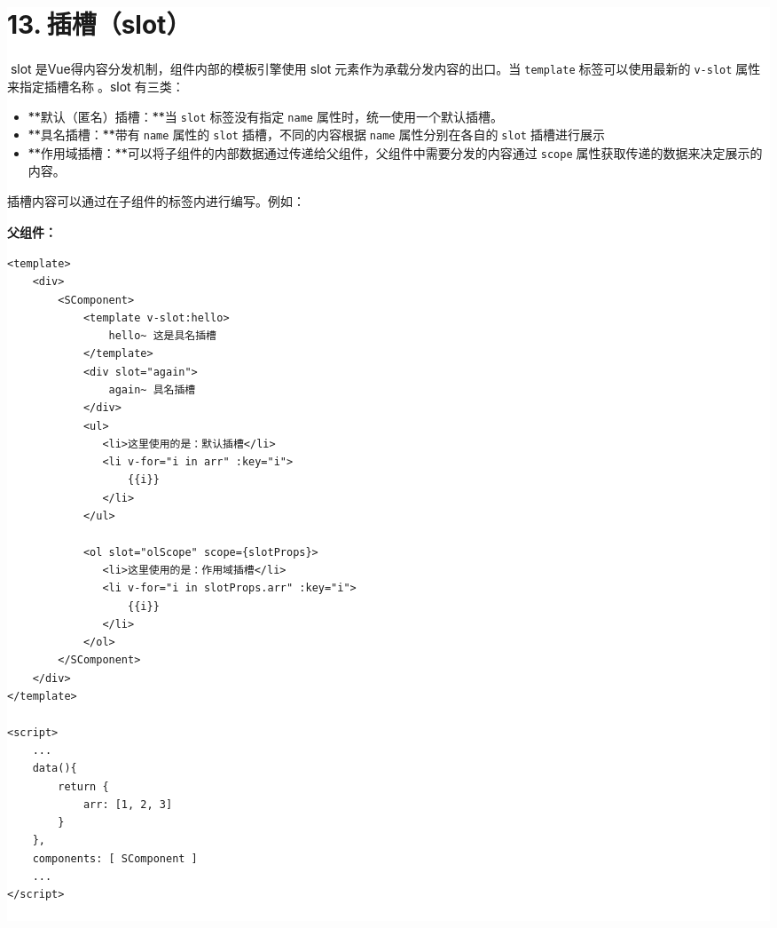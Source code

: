 

# 13. 插槽（slot）

​		slot 是Vue得内容分发机制，组件内部的模板引擎使用 slot 元素作为承载分发内容的出口。当 `template` 标签可以使用最新的 `v-slot` 属性来指定插槽名称 。slot 有三类：

* **默认（匿名）插槽：**当 `slot` 标签没有指定 `name` 属性时，统一使用一个默认插槽。
* **具名插槽：**带有 `name` 属性的 `slot` 插槽，不同的内容根据 `name` 属性分别在各自的 `slot` 插槽进行展示
* **作用域插槽：**可以将子组件的内部数据通过传递给父组件，父组件中需要分发的内容通过 `scope` 属性获取传递的数据来决定展示的内容。

插槽内容可以通过在子组件的标签内进行编写。例如：

**父组件：**

```vue
<template>
	<div>
        <SComponent>
            <template v-slot:hello>
                hello~ 这是具名插槽
            </template>
            <div slot="again">
                again~ 具名插槽
            </div>
            <ul>
               <li>这里使用的是：默认插槽</li>
               <li v-for="i in arr" :key="i">
                   {{i}}
               </li>
            </ul>

            <ol slot="olScope" scope={slotProps}>
               <li>这里使用的是：作用域插槽</li>
               <li v-for="i in slotProps.arr" :key="i">
                   {{i}}
               </li>
            </ol>
        </SComponent>
    </div>    
</template>

<script>
    ...
	data(){
        return {
            arr: [1, 2, 3]
        }
    },
    components: [ SComponent ]
    ...
</script>


```

